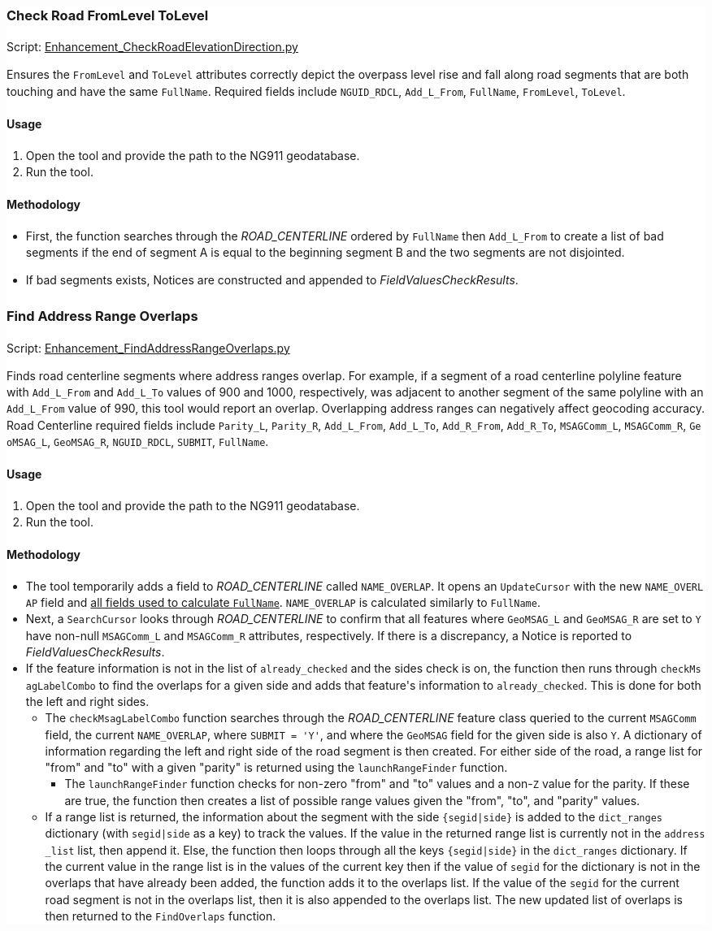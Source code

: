 ### Check Road FromLevel ToLevel

Script: [Enhancement_CheckRoadElevationDirection.py](../Scripts/Enhancement_CheckRoadElevationDirection.py)

Ensures the `FromLevel` and `ToLevel` attributes correctly depict the overpass level rise and fall along road segments that are both touching and have the same `FullName`. Required fields include `NGUID_RDCL`, `Add_L_From`, `FullName`, `FromLevel`, `ToLevel`.

#### Usage

1. Open the tool and provide the path to the NG911 geodatabase.
2. Run the tool.

#### Methodology

* First, the function searches through the *ROAD_CENTERLINE* ordered by `FullName` then `Add_L_From` to create a list of bad segments if the end of segment A is equal to the beginning segment B and the two segments are not disjointed.

* If bad segments exists, Notices are constructed and appended to *FieldValuesCheckResults*.

### Find Address Range Overlaps

Script: [Enhancement_FindAddressRangeOverlaps.py](../Scripts/Enhancement_FindAddressRangeOverlaps.py)

Finds road centerline segments where address ranges overlap. For example, if a segment of a road centerline polyline feature with `Add_L_From` and `Add_L_To` values of 900 and 1000, respectively, was adjacent to another segment of the same polyline with an `Add_L_From` value of 990, this tool would report an overlap. Overlapping address ranges can negatively affect geocoding accuracy. Road Centerline required fields include `Parity_L`, `Parity_R`, `Add_L_From`, `Add_L_To`, `Add_R_From`, `Add_R_To`, `MSAGComm_L`, `MSAGComm_R`, `GeoMSAG_L`, `GeoMSAG_R`, `NGUID_RDCL`, `SUBMIT`, `FullName`.

#### Usage

1. Open the tool and provide the path to the NG911 geodatabase.
2. Run the tool.

#### Methodology

* The tool temporarily adds a field to *ROAD_CENTERLINE* called `NAME_OVERLAP`. It opens an `UpdateCursor` with the new `NAME_OVERLAP` field and [all fields used to calculate `FullName`]. `NAME_OVERLAP` is calculated similarly to `FullName`.
* Next, a `SearchCursor` looks through *ROAD_CENTERLINE* to confirm that all features where `GeoMSAG_L` and `GeoMSAG_R` are set to `Y` have non-null `MSAGComm_L` and `MSAGComm_R` attributes, respectively. If there is a discrepancy, a Notice is reported to *FieldValuesCheckResults*.
* If the feature information is not in the list of `already_checked` and the sides check is on, the function then runs through `checkMsagLabelCombo` to find the overlaps for a given side and adds that feature's information to `already_checked`. This is done for both the left and right sides.
    * The `checkMsagLabelCombo` function searches through the *ROAD_CENTERLINE* feature class queried to the current `MSAGComm` field, the current `NAME_OVERLAP`, where `SUBMIT = 'Y'`, and where the `GeoMSAG` field for the given side is also `Y`. A dictionary of information regarding the left and right side of the road segment is then created. For either side of the road, a range list for "from" and "to" with a given "parity" is returned using the `launchRangeFinder` function.
        * The `launchRangeFinder` function checks for non-zero "from" and "to" values and a non-`Z` value for the parity. If these are true, the function then creates a list of possible range values given the "from", "to", and "parity" values.
    * If a range list is returned, the information about the segment with the side `{segid|side}` is added to the `dict_ranges` dictionary (with `segid|side` as a key) to track the values. If the value in the returned range list is currently not in the `address_list` list, then append it. Else, the function then loops through all the keys `{segid|side}` in the `dict_ranges` dictionary. If the current value in the range list is in the values of the current key then if the value of `segid` for the dictionary is not in the overlaps that have already been added, the function adds it to the overlaps list. If the value of the `segid` for the current road segment is not in the overlaps list, then it is also appended to the overlaps list. The new updated list of overlaps is then returned to the `FindOverlaps` function.

[all fields used to calculate `FullName`]: <#calculate-fullname-and-fulladdr>
[all fields used to calculate `FullAddr`]: <#calculate-fullname-and-fulladdr>
